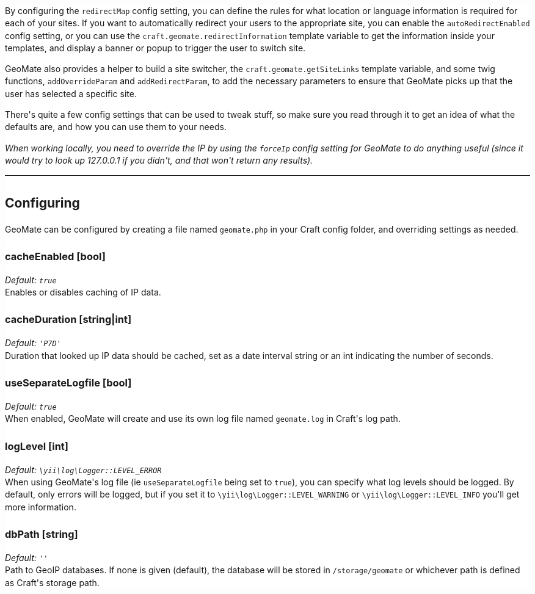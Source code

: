 By configuring the `redirectMap` config setting, you can define the rules for what location
or language information is required for each of your sites. If you want to automatically redirect your users
to the appropriate site, you can enable the `autoRedirectEnabled` config setting, or you can use the 
`craft.geomate.redirectInformation` template variable to get the information inside your templates, 
and display a banner or popup to trigger the user to switch site.

GeoMate also provides a helper to build a site switcher, the `craft.geomate.getSiteLinks` template variable, 
and some twig functions, `addOverrideParam` and `addRedirectParam`, to add the necessary parameters to ensure 
that GeoMate picks up that the user has selected a specific site.

There's quite a few config settings that can be used to tweak stuff, so make sure you read through
it to get an idea of what the defaults are, and how you can use them to your needs.

_When working locally, you need to override the IP by using the `forceIp` config setting for
GeoMate to do anything useful (since it would try to look up 127.0.0.1 if you didn't, and
that won't return any results)._

---

## Configuring

GeoMate can be configured by creating a file named `geomate.php` in your Craft config folder, 
and overriding settings as needed. 

### cacheEnabled [bool]
*Default: `true`*  
Enables or disables caching of IP data.

### cacheDuration [string|int]
*Default: `'P7D'`*  
Duration that looked up IP data should be cached, set as a date interval string or an int indicating the number of seconds.

### useSeparateLogfile [bool]
*Default: `true`*  
When enabled, GeoMate will create and use its own log file named `geomate.log` in Craft's log path.

### logLevel [int]
*Default: `\yii\log\Logger::LEVEL_ERROR`*  
When using GeoMate's log file (ie `useSeparateLogfile` being set to `true`), you can specify what log levels
should be logged. By default, only errors will be logged, but if you set it to `\yii\log\Logger::LEVEL_WARNING` 
or  `\yii\log\Logger::LEVEL_INFO` you'll get more information. 

### dbPath [string]
*Default: `''`*  
Path to GeoIP databases. If none is given (default), the database will be
stored in `/storage/geomate` or whichever path is defined as Craft's storage path. 
